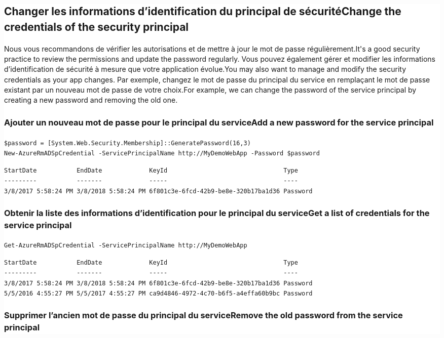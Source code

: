 ## <a name="change-the-credentials-of-the-security-principal"></a><span data-ttu-id="d8e4a-157">Changer les informations d’identification du principal de sécurité</span><span class="sxs-lookup"><span data-stu-id="d8e4a-157">Change the credentials of the security principal</span></span>

<span data-ttu-id="d8e4a-158">Nous vous recommandons de vérifier les autorisations et de mettre à jour le mot de passe régulièrement.</span><span class="sxs-lookup"><span data-stu-id="d8e4a-158">It's a good security practice to review the permissions and update the password regularly.</span></span> <span data-ttu-id="d8e4a-159">Vous pouvez également gérer et modifier les informations d’identification de sécurité à mesure que votre application évolue.</span><span class="sxs-lookup"><span data-stu-id="d8e4a-159">You may also want to manage and modify the security credentials as your app changes.</span></span> <span data-ttu-id="d8e4a-160">Par exemple, changez le mot de passe du principal du service en remplaçant le mot de passe existant par un nouveau mot de passe de votre choix.</span><span class="sxs-lookup"><span data-stu-id="d8e4a-160">For example, we can change the password of the service principal by creating a new password and removing the old one.</span></span>

### <a name="add-a-new-password-for-the-service-principal"></a><span data-ttu-id="d8e4a-161">Ajouter un nouveau mot de passe pour le principal du service</span><span class="sxs-lookup"><span data-stu-id="d8e4a-161">Add a new password for the service principal</span></span>

```powershell-interactive
$password = [System.Web.Security.Membership]::GeneratePassword(16,3)
New-AzureRmADSpCredential -ServicePrincipalName http://MyDemoWebApp -Password $password
```

```output
StartDate           EndDate             KeyId                                Type
---------           -------             -----                                ----
3/8/2017 5:58:24 PM 3/8/2018 5:58:24 PM 6f801c3e-6fcd-42b9-be8e-320b17ba1d36 Password
```

### <a name="get-a-list-of-credentials-for-the-service-principal"></a><span data-ttu-id="d8e4a-162">Obtenir la liste des informations d’identification pour le principal du service</span><span class="sxs-lookup"><span data-stu-id="d8e4a-162">Get a list of credentials for the service principal</span></span>

```powershell-interactive
Get-AzureRmADSpCredential -ServicePrincipalName http://MyDemoWebApp
```

```output
StartDate           EndDate             KeyId                                Type
---------           -------             -----                                ----
3/8/2017 5:58:24 PM 3/8/2018 5:58:24 PM 6f801c3e-6fcd-42b9-be8e-320b17ba1d36 Password
5/5/2016 4:55:27 PM 5/5/2017 4:55:27 PM ca9d4846-4972-4c70-b6f5-a4effa60b9bc Password
```

### <a name="remove-the-old-password-from-the-service-principal"></a><span data-ttu-id="d8e4a-163">Supprimer l’ancien mot de passe du principal du service</span><span class="sxs-lookup"><span data-stu-id="d8e4a-163">Remove the old password from the service principal</span></span>
